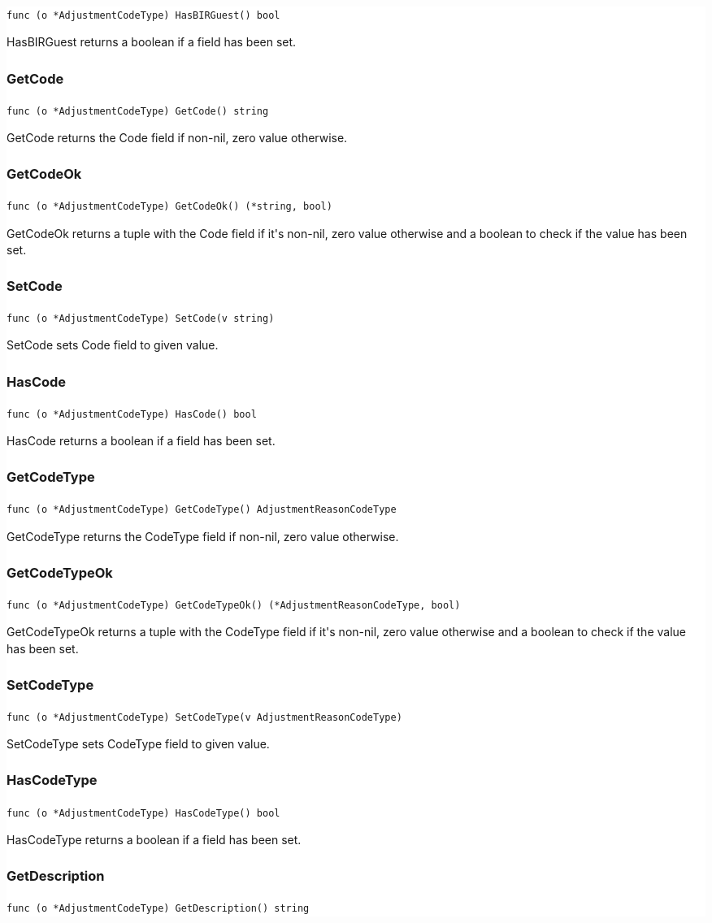 `func (o *AdjustmentCodeType) HasBIRGuest() bool`

HasBIRGuest returns a boolean if a field has been set.

### GetCode

`func (o *AdjustmentCodeType) GetCode() string`

GetCode returns the Code field if non-nil, zero value otherwise.

### GetCodeOk

`func (o *AdjustmentCodeType) GetCodeOk() (*string, bool)`

GetCodeOk returns a tuple with the Code field if it's non-nil, zero value otherwise
and a boolean to check if the value has been set.

### SetCode

`func (o *AdjustmentCodeType) SetCode(v string)`

SetCode sets Code field to given value.

### HasCode

`func (o *AdjustmentCodeType) HasCode() bool`

HasCode returns a boolean if a field has been set.

### GetCodeType

`func (o *AdjustmentCodeType) GetCodeType() AdjustmentReasonCodeType`

GetCodeType returns the CodeType field if non-nil, zero value otherwise.

### GetCodeTypeOk

`func (o *AdjustmentCodeType) GetCodeTypeOk() (*AdjustmentReasonCodeType, bool)`

GetCodeTypeOk returns a tuple with the CodeType field if it's non-nil, zero value otherwise
and a boolean to check if the value has been set.

### SetCodeType

`func (o *AdjustmentCodeType) SetCodeType(v AdjustmentReasonCodeType)`

SetCodeType sets CodeType field to given value.

### HasCodeType

`func (o *AdjustmentCodeType) HasCodeType() bool`

HasCodeType returns a boolean if a field has been set.

### GetDescription

`func (o *AdjustmentCodeType) GetDescription() string`
